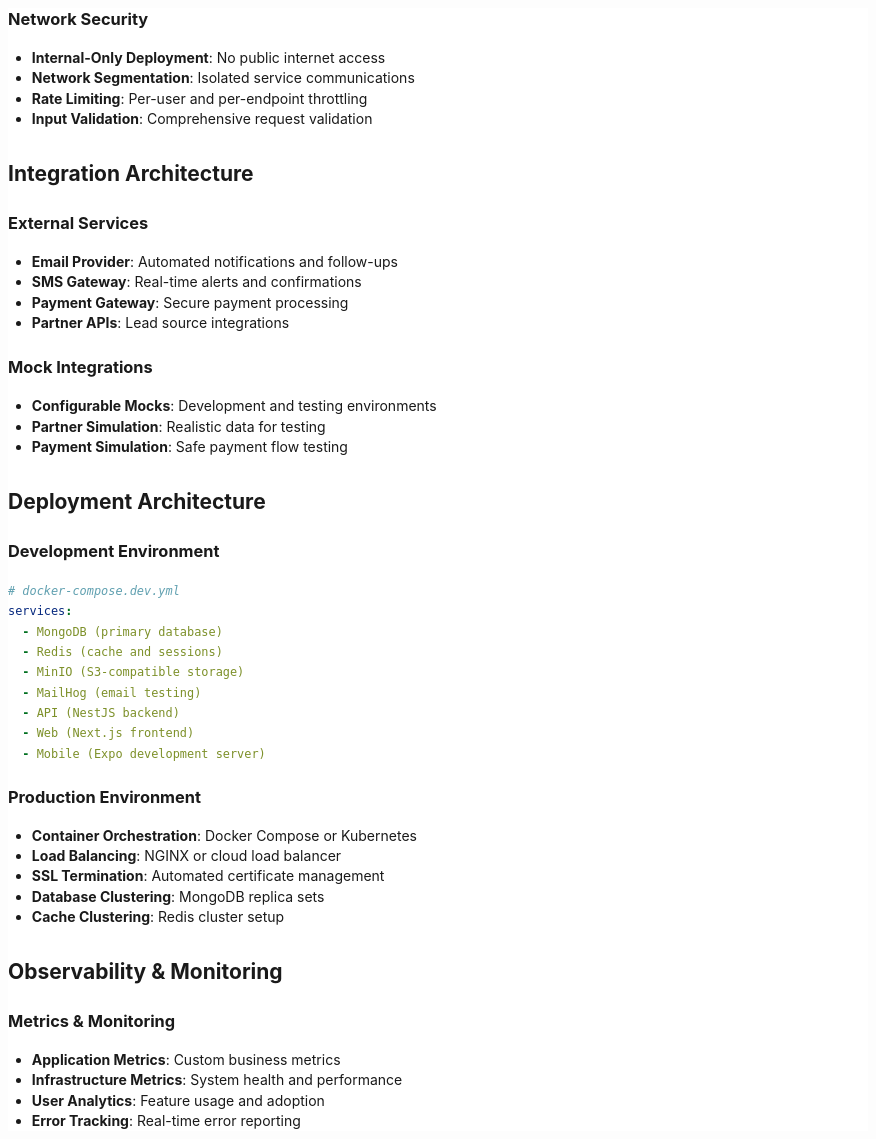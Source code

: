 ### Network Security
- **Internal-Only Deployment**: No public internet access
- **Network Segmentation**: Isolated service communications
- **Rate Limiting**: Per-user and per-endpoint throttling
- **Input Validation**: Comprehensive request validation

## Integration Architecture

### External Services
- **Email Provider**: Automated notifications and follow-ups
- **SMS Gateway**: Real-time alerts and confirmations
- **Payment Gateway**: Secure payment processing
- **Partner APIs**: Lead source integrations

### Mock Integrations
- **Configurable Mocks**: Development and testing environments
- **Partner Simulation**: Realistic data for testing
- **Payment Simulation**: Safe payment flow testing

## Deployment Architecture

### Development Environment
```yaml
# docker-compose.dev.yml
services:
  - MongoDB (primary database)
  - Redis (cache and sessions)
  - MinIO (S3-compatible storage)
  - MailHog (email testing)
  - API (NestJS backend)
  - Web (Next.js frontend)
  - Mobile (Expo development server)
```

### Production Environment
- **Container Orchestration**: Docker Compose or Kubernetes
- **Load Balancing**: NGINX or cloud load balancer
- **SSL Termination**: Automated certificate management
- **Database Clustering**: MongoDB replica sets
- **Cache Clustering**: Redis cluster setup

## Observability & Monitoring

### Metrics & Monitoring
- **Application Metrics**: Custom business metrics
- **Infrastructure Metrics**: System health and performance
- **User Analytics**: Feature usage and adoption
- **Error Tracking**: Real-time error reporting
